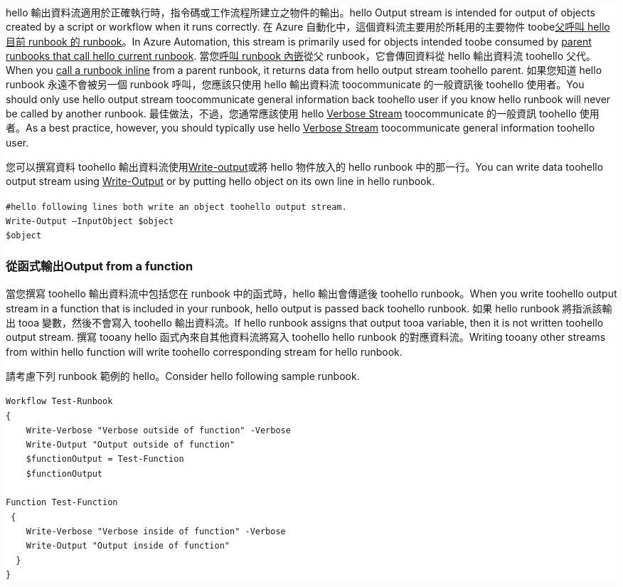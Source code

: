 <span data-ttu-id="4432f-141">hello 輸出資料流適用於正確執行時，指令碼或工作流程所建立之物件的輸出。</span><span class="sxs-lookup"><span data-stu-id="4432f-141">hello Output stream is intended for output of objects created by a script or workflow when it runs correctly.</span></span> <span data-ttu-id="4432f-142">在 Azure 自動化中，這個資料流主要用於所耗用的主要物件 toobe[父呼叫 hello 目前 runbook 的 runbook](automation-child-runbooks.md)。</span><span class="sxs-lookup"><span data-stu-id="4432f-142">In Azure Automation, this stream is primarily used for objects intended toobe consumed by [parent runbooks that call hello current runbook](automation-child-runbooks.md).</span></span> <span data-ttu-id="4432f-143">當您[呼叫 runbook 內嵌](automation-child-runbooks.md#invoking-a-child-runbook-using-inline-execution)從父 runbook，它會傳回資料從 hello 輸出資料流 toohello 父代。</span><span class="sxs-lookup"><span data-stu-id="4432f-143">When you [call a runbook inline](automation-child-runbooks.md#invoking-a-child-runbook-using-inline-execution) from a parent runbook, it returns data from hello output stream toohello parent.</span></span> <span data-ttu-id="4432f-144">如果您知道 hello runbook 永遠不會被另一個 runbook 呼叫，您應該只使用 hello 輸出資料流 toocommunicate 的一般資訊後 toohello 使用者。</span><span class="sxs-lookup"><span data-stu-id="4432f-144">You should only use hello output stream toocommunicate general information back toohello user if you know hello runbook will never be called by another runbook.</span></span> <span data-ttu-id="4432f-145">最佳做法，不過，您通常應該使用 hello [Verbose Stream](#Verbose) toocommunicate 的一般資訊 toohello 使用者。</span><span class="sxs-lookup"><span data-stu-id="4432f-145">As a best practice, however, you should typically use hello [Verbose Stream](#Verbose) toocommunicate general information toohello user.</span></span>

<span data-ttu-id="4432f-146">您可以撰寫資料 toohello 輸出資料流使用[Write-output](http://technet.microsoft.com/library/hh849921.aspx)或將 hello 物件放入的 hello runbook 中的那一行。</span><span class="sxs-lookup"><span data-stu-id="4432f-146">You can write data toohello output stream using [Write-Output](http://technet.microsoft.com/library/hh849921.aspx) or by putting hello object on its own line in hello runbook.</span></span>

    #hello following lines both write an object toohello output stream.
    Write-Output –InputObject $object
    $object

### <a name="output-from-a-function"></a><span data-ttu-id="4432f-147">從函式輸出</span><span class="sxs-lookup"><span data-stu-id="4432f-147">Output from a function</span></span>
<span data-ttu-id="4432f-148">當您撰寫 toohello 輸出資料流中包括您在 runbook 中的函式時，hello 輸出會傳遞後 toohello runbook。</span><span class="sxs-lookup"><span data-stu-id="4432f-148">When you write toohello output stream in a function that is included in your runbook, hello output is passed back toohello runbook.</span></span> <span data-ttu-id="4432f-149">如果 hello runbook 將指派該輸出 tooa 變數，然後不會寫入 toohello 輸出資料流。</span><span class="sxs-lookup"><span data-stu-id="4432f-149">If hello runbook assigns that output tooa variable, then it is not written toohello output stream.</span></span> <span data-ttu-id="4432f-150">撰寫 tooany hello 函式內來自其他資料流將寫入 toohello hello runbook 的對應資料流。</span><span class="sxs-lookup"><span data-stu-id="4432f-150">Writing tooany other streams from within hello function will write toohello corresponding stream for hello runbook.</span></span>

<span data-ttu-id="4432f-151">請考慮下列 runbook 範例的 hello。</span><span class="sxs-lookup"><span data-stu-id="4432f-151">Consider hello following sample runbook.</span></span>

    Workflow Test-Runbook
    {
        Write-Verbose "Verbose outside of function" -Verbose
        Write-Output "Output outside of function"
        $functionOutput = Test-Function
        $functionOutput

    Function Test-Function
     {
        Write-Verbose "Verbose inside of function" -Verbose
        Write-Output "Output inside of function"
      }
    }
